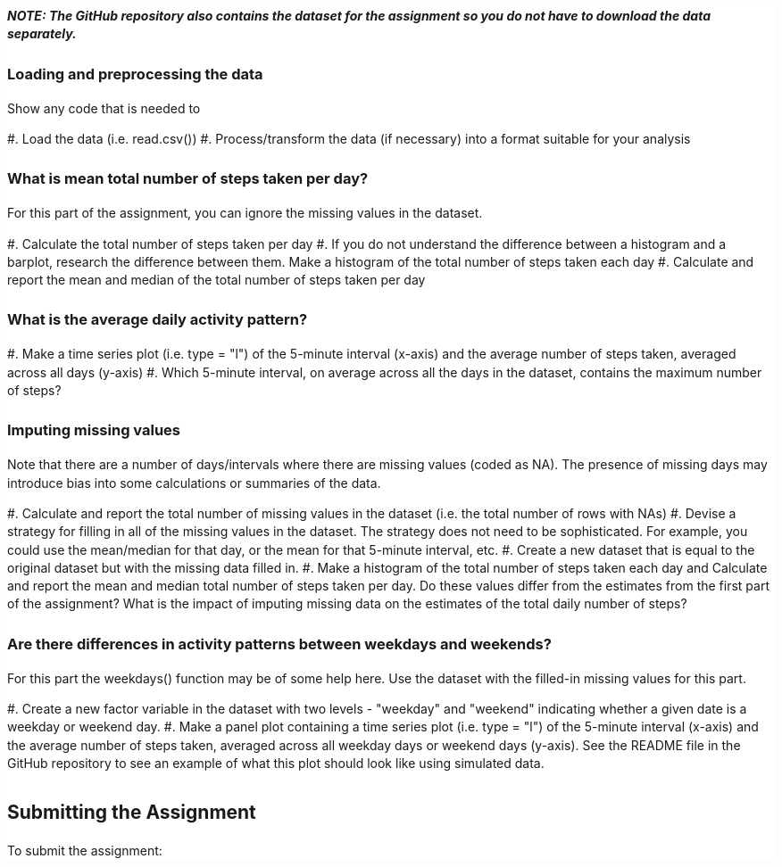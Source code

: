 _**NOTE: The GitHub repository also contains the dataset for the assignment so you do not have to download the data separately.**_

### Loading and preprocessing the data
Show any code that is needed to

#. Load the data (i.e. read.csv())
#. Process/transform the data (if necessary) into a format suitable for your analysis

### What is mean total number of steps taken per day?
For this part of the assignment, you can ignore the missing values in the dataset.

#. Calculate the total number of steps taken per day
#. If you do not understand the difference between a histogram and a barplot, research the difference between them. Make a histogram of the total number of steps taken each day
#. Calculate and report the mean and median of the total number of steps taken per day

### What is the average daily activity pattern?
#. Make a time series plot (i.e. type = "l") of the 5-minute interval (x-axis) and the average number of steps taken, averaged across all days (y-axis)
#. Which 5-minute interval, on average across all the days in the dataset, contains the maximum number of steps?

### Imputing missing values
Note that there are a number of days/intervals where there are missing values (coded as NA). The presence of missing days may introduce bias into some calculations or summaries of the data.

#. Calculate and report the total number of missing values in the dataset (i.e. the total number of rows with NAs)
#. Devise a strategy for filling in all of the missing values in the dataset. The strategy does not need to be sophisticated. For example, you could use the mean/median for that day, or the mean for that 5-minute interval, etc.
#. Create a new dataset that is equal to the original dataset but with the missing data filled in.
#. Make a histogram of the total number of steps taken each day and Calculate and report the mean and median total number of steps taken per day. Do these values differ from the estimates from the first part of the assignment? What is the impact of imputing missing data on the estimates of the total daily number of steps?

### Are there differences in activity patterns between weekdays and weekends?
For this part the weekdays() function may be of some help here. Use the dataset with the filled-in missing values for this part.

#. Create a new factor variable in the dataset with two levels - "weekday" and "weekend" indicating whether a given date is a weekday or weekend day.
#. Make a panel plot containing a time series plot (i.e. type = "l") of the 5-minute interval (x-axis) and the average number of steps taken, averaged across all weekday days or weekend days (y-axis). See the README file in the GitHub repository to see an example of what this plot should look like using simulated data.

## Submitting the Assignment
To submit the assignment:
